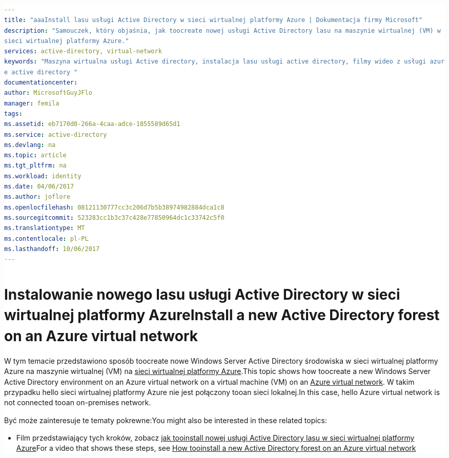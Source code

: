 ```yaml
---
title: "aaaInstall lasu usługi Active Directory w sieci wirtualnej platformy Azure | Dokumentacja firmy Microsoft"
description: "Samouczek, który objaśnia, jak toocreate nowej usługi Active Directory lasu na maszynie wirtualnej (VM) w sieci wirtualnej platformy Azure."
services: active-directory, virtual-network
keywords: "Maszyna wirtualna usługi Active directory, instalacja lasu usługi active directory, filmy wideo z usługi azure active directory "
documentationcenter: 
author: MicrosoftGuyJFlo
manager: femila
tags: 
ms.assetid: eb7170d0-266a-4caa-adce-1855589d65d1
ms.service: active-directory
ms.devlang: na
ms.topic: article
ms.tgt_pltfrm: na
ms.workload: identity
ms.date: 04/06/2017
ms.author: joflore
ms.openlocfilehash: 08121130777cc3c206d7b5b38974982884dca1c8
ms.sourcegitcommit: 523283cc1b3c37c428e77850964dc1c33742c5f0
ms.translationtype: MT
ms.contentlocale: pl-PL
ms.lasthandoff: 10/06/2017
---
```

# <a name="install-a-new-active-directory-forest-on-an-azure-virtual-network"></a><span data-ttu-id="76d98-104">Instalowanie nowego lasu usługi Active Directory w sieci wirtualnej platformy Azure</span><span class="sxs-lookup"><span data-stu-id="76d98-104">Install a new Active Directory forest on an Azure virtual network</span></span>
<span data-ttu-id="76d98-105">W tym temacie przedstawiono sposób toocreate nowe Windows Server Active Directory środowiska w sieci wirtualnej platformy Azure na maszynie wirtualnej (VM) na [sieci wirtualnej platformy Azure](../virtual-network/virtual-networks-overview.md).</span><span class="sxs-lookup"><span data-stu-id="76d98-105">This topic shows how toocreate a new Windows Server Active Directory environment on an Azure virtual network on a virtual machine (VM) on an [Azure virtual network](../virtual-network/virtual-networks-overview.md).</span></span> <span data-ttu-id="76d98-106">W takim przypadku hello sieci wirtualnej platformy Azure nie jest połączony tooan sieci lokalnej.</span><span class="sxs-lookup"><span data-stu-id="76d98-106">In this case, hello Azure virtual network is not connected tooan on-premises network.</span></span>

<span data-ttu-id="76d98-107">Być może zainteresuje te tematy pokrewne:</span><span class="sxs-lookup"><span data-stu-id="76d98-107">You might also be interested in these related topics:</span></span>

* <span data-ttu-id="76d98-108">Film przedstawiający tych kroków, zobacz [jak tooinstall nowej usługi Active Directory lasu w sieci wirtualnej platformy Azure](http://channel9.msdn.com/Series/Microsoft-Azure-Tutorials/How-to-install-a-new-Active-Directory-forest-on-an-Azure-virtual-network)</span><span class="sxs-lookup"><span data-stu-id="76d98-108">For a video that shows these steps, see [How tooinstall a new Active Directory forest on an Azure virtual network](http://channel9.msdn.com/Series/Microsoft-Azure-Tutorials/How-to-install-a-new-Active-Directory-forest-on-an-Azure-virtual-network)</span></span>